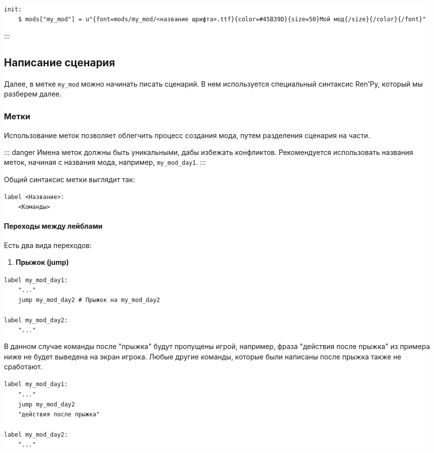 ```renpy
init:
    $ mods["my_mod"] = u"{font=mods/my_mod/<название шрифта>.ttf}{color=#45B39D}{size=50}Мой мод{/size}{/color}{/font}"
```

:::

## Написание сценария

Далее, в метке `my_mod` можно начинать писать сценарий. В нем используется специальный синтаксис Ren'Py, который мы разберем далее.

### Метки

Использование меток позволяет облегчить процесс создания мода, путем разделения сценария на части.

::: danger
Имена меток должны быть уникальными, дабы избежать конфликтов.
Рекомендуется использовать названия меток, начиная с названия мода, например, `my_mod_day1`.
:::

Общий синтаксис метки выглядит так:

```renpy
label <Название>:
    <Команды>
```

#### Переходы между лейблами

Есть два вида переходов:

1. **Прыжок (jump)**

```renpy
label my_mod_day1:
    "..."
    jump my_mod_day2 # Прыжок на my_mod_day2

label my_mod_day2:
    "..."
```

В данном случае команды после "прыжка" будут пропущены игрой, например, фраза "действия после прыжка" из примера ниже не будет выведена на экран игрока. Любые другие команды, которые были написаны после прыжка также не сработают.

```renpy{4}
label my_mod_day1:
    "..."
    jump my_mod_day2
    "действия после прыжка"

label my_mod_day2:
    "..."
```
